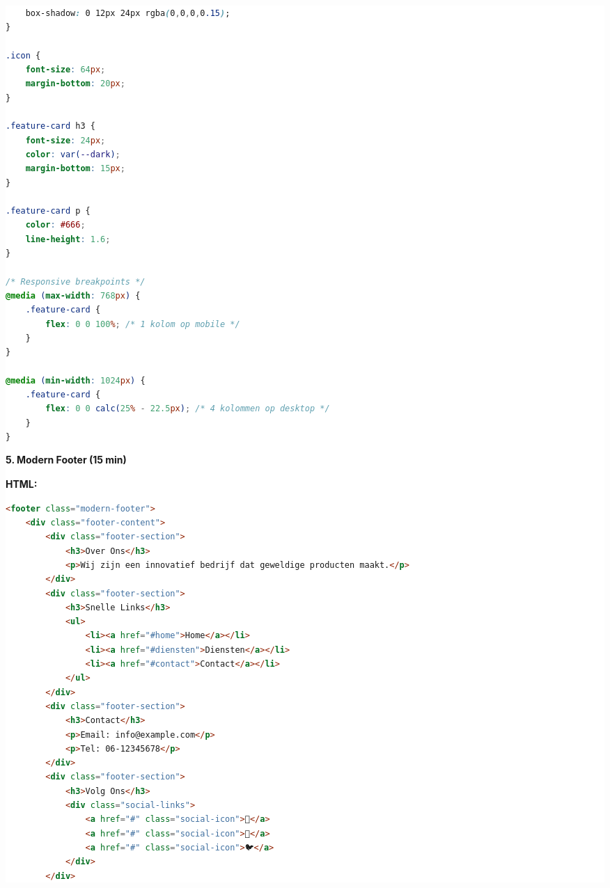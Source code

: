 ```css
    box-shadow: 0 12px 24px rgba(0,0,0,0.15);
}

.icon {
    font-size: 64px;
    margin-bottom: 20px;
}

.feature-card h3 {
    font-size: 24px;
    color: var(--dark);
    margin-bottom: 15px;
}

.feature-card p {
    color: #666;
    line-height: 1.6;
}

/* Responsive breakpoints */
@media (max-width: 768px) {
    .feature-card {
        flex: 0 0 100%; /* 1 kolom op mobile */
    }
}

@media (min-width: 1024px) {
    .feature-card {
        flex: 0 0 calc(25% - 22.5px); /* 4 kolommen op desktop */
    }
}
```

**5. Modern Footer (15 min)**

**HTML:**
```html
<footer class="modern-footer">
    <div class="footer-content">
        <div class="footer-section">
            <h3>Over Ons</h3>
            <p>Wij zijn een innovatief bedrijf dat geweldige producten maakt.</p>
        </div>
        <div class="footer-section">
            <h3>Snelle Links</h3>
            <ul>
                <li><a href="#home">Home</a></li>
                <li><a href="#diensten">Diensten</a></li>
                <li><a href="#contact">Contact</a></li>
            </ul>
        </div>
        <div class="footer-section">
            <h3>Contact</h3>
            <p>Email: info@example.com</p>
            <p>Tel: 06-12345678</p>
        </div>
        <div class="footer-section">
            <h3>Volg Ons</h3>
            <div class="social-links">
                <a href="#" class="social-icon">📘</a>
                <a href="#" class="social-icon">📸</a>
                <a href="#" class="social-icon">🐦</a>
            </div>
        </div>
```
